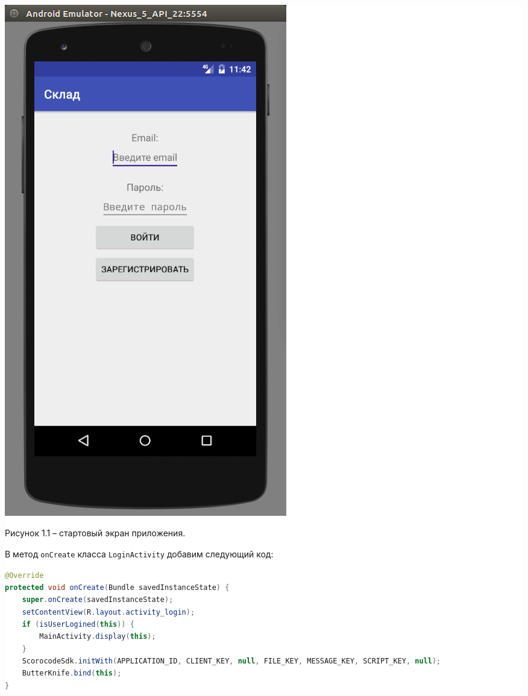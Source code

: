 ![Cтартовый экран приложения](img/Storehouse/1.1.png)

Рисунок 1.1 – стартовый экран приложения.

В метод `onCreate` класса `LoginActivity` добавим следующий код:

```Java
@Override
protected void onCreate(Bundle savedInstanceState) {
    super.onCreate(savedInstanceState);
    setContentView(R.layout.activity_login);
    if (isUserLogined(this)) {
        MainActivity.display(this);
    }
    ScorocodeSdk.initWith(APPLICATION_ID, CLIENT_KEY, null, FILE_KEY, MESSAGE_KEY, SCRIPT_KEY, null);
    ButterKnife.bind(this);
}
```
